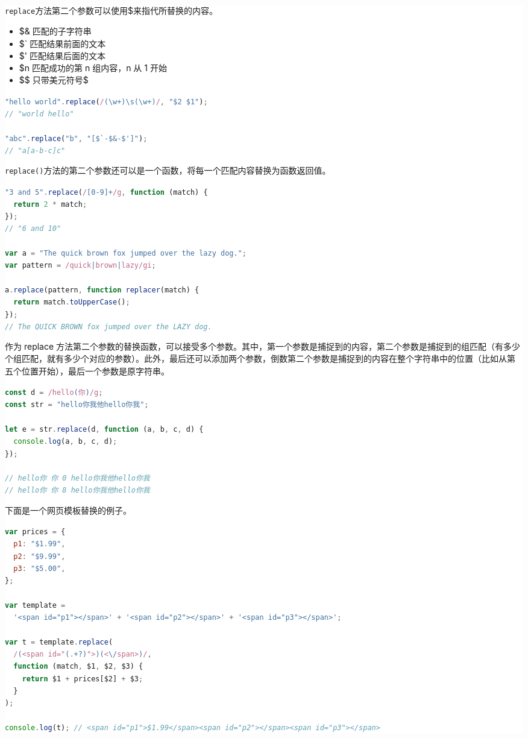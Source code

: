 `replace`方法第二个参数可以使用$来指代所替换的内容。

- $& 匹配的子字符串
- $` 匹配结果前面的文本
- $' 匹配结果后面的文本
- $n 匹配成功的第 n 组内容，n 从 1 开始
- $$ 只带美元符号$

```javascript
"hello world".replace(/(\w+)\s(\w+)/, "$2 $1");
// "world hello"

"abc".replace("b", "[$`-$&-$']");
// "a[a-b-c]c"
```

`replace()`方法的第二个参数还可以是一个函数，将每一个匹配内容替换为函数返回值。

```javascript
"3 and 5".replace(/[0-9]+/g, function (match) {
  return 2 * match;
});
// "6 and 10"

var a = "The quick brown fox jumped over the lazy dog.";
var pattern = /quick|brown|lazy/gi;

a.replace(pattern, function replacer(match) {
  return match.toUpperCase();
});
// The QUICK BROWN fox jumped over the LAZY dog.
```

作为 replace 方法第二个参数的替换函数，可以接受多个参数。其中，第一个参数是捕捉到的内容，第二个参数是捕捉到的组匹配（有多少个组匹配，就有多少个对应的参数）。此外，最后还可以添加两个参数，倒数第二个参数是捕捉到的内容在整个字符串中的位置（比如从第五个位置开始），最后一个参数是原字符串。

```javascript
const d = /hello(你)/g;
const str = "hello你我他hello你我";

let e = str.replace(d, function (a, b, c, d) {
  console.log(a, b, c, d);
});

// hello你 你 0 hello你我他hello你我
// hello你 你 8 hello你我他hello你我
```

下面是一个网页模板替换的例子。

```javascript
var prices = {
  p1: "$1.99",
  p2: "$9.99",
  p3: "$5.00",
};

var template =
  '<span id="p1"></span>' + '<span id="p2"></span>' + '<span id="p3"></span>';

var t = template.replace(
  /(<span id="(.+?)">)(<\/span>)/,
  function (match, $1, $2, $3) {
    return $1 + prices[$2] + $3;
  }
);

console.log(t); // <span id="p1">$1.99</span><span id="p2"></span><span id="p3"></span>
```